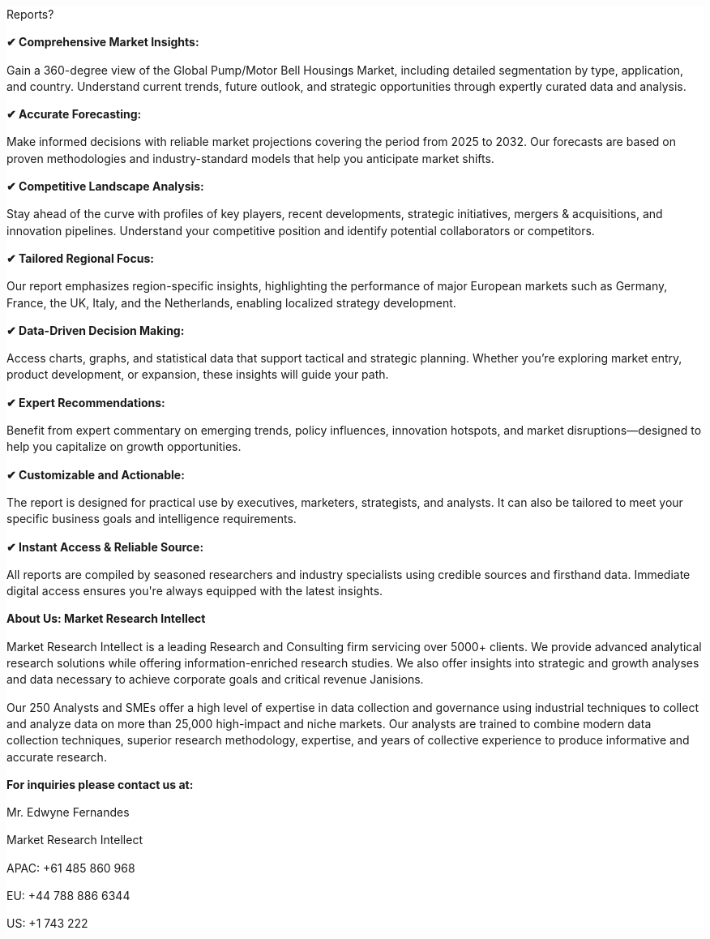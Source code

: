Reports?</h2><p><strong>✔ Comprehensive Market Insights:</strong></p><p>Gain a 360-degree view of the Global Pump/Motor Bell Housings Market, including detailed segmentation by type, application, and country. Understand current trends, future outlook, and strategic opportunities through expertly curated data and analysis.</p><p><strong>✔ Accurate Forecasting:</strong></p><p>Make informed decisions with reliable market projections covering the period from 2025 to 2032. Our forecasts are based on proven methodologies and industry-standard models that help you anticipate market shifts.</p><p><strong>✔ Competitive Landscape Analysis:</strong></p><p>Stay ahead of the curve with profiles of key players, recent developments, strategic initiatives, mergers &amp; acquisitions, and innovation pipelines. Understand your competitive position and identify potential collaborators or competitors.</p><p><strong>✔ Tailored Regional Focus:</strong></p><p>Our report emphasizes region-specific insights, highlighting the performance of major European markets such as Germany, France, the UK, Italy, and the Netherlands, enabling localized strategy development.</p><p><strong>✔ Data-Driven Decision Making:</strong></p><p>Access charts, graphs, and statistical data that support tactical and strategic planning. Whether you&rsquo;re exploring market entry, product development, or expansion, these insights will guide your path.</p><p><strong>✔ Expert Recommendations:</strong></p><p>Benefit from expert commentary on emerging trends, policy influences, innovation hotspots, and market disruptions&mdash;designed to help you capitalize on growth opportunities.</p><p><strong>✔ Customizable and Actionable:</strong></p><p>The report is designed for practical use by executives, marketers, strategists, and analysts. It can also be tailored to meet your specific business goals and intelligence requirements.</p><p><strong>✔ Instant Access &amp; Reliable Source:</strong></p><p>All reports are compiled by seasoned researchers and industry specialists using credible sources and firsthand data. Immediate digital access ensures you're always equipped with the latest insights.</p><p><strong><span class="font-[700]">About Us: Market Research Intellect</span></strong></p><p><span class="">Market Research Intellect is a leading Research and Consulting firm servicing over 5000+ clients. We provide advanced analytical research solutions while offering information-enriched research studies.&nbsp;</span>We also offer insights into strategic and growth analyses and data necessary to achieve corporate goals and critical revenue Janisions.</p><p><span class="">Our 250 Analysts and SMEs offer a high level of expertise in data collection and governance using industrial techniques to collect and analyze data on more than 25,000 high-impact and niche markets. Our analysts are trained to combine modern data collection techniques, superior research methodology, expertise, and years of collective experience to produce informative and accurate research.</span></p><p><strong>For inquiries please contact us at:</strong></p><p>Mr. Edwyne Fernandes</p><p>Market Research Intellect</p><p>APAC: +61 485 860 968</p><p>EU: +44 788 886 6344</p><p>US: +1 743 222